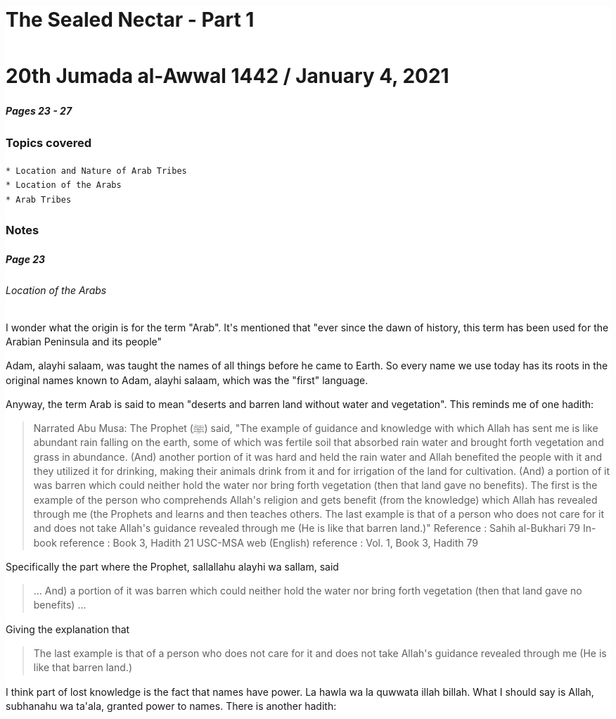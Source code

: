 # The Sealed Nectar - Part 1

# 20th Jumada al-Awwal 1442 / January 4, 2021
##### Pages 23 - 27

### Topics covered
    * Location and Nature of Arab Tribes
    * Location of the Arabs
    * Arab Tribes

### Notes

##### Page 23

###### Location of the Arabs

I wonder what the origin is for the term "Arab". It's mentioned that "ever since the dawn of history, this term has been used for the Arabian Peninsula and its people"

Adam, alayhi salaam, was taught the names of all things before he came to Earth. So every name we use today has its roots in the original names known to Adam, alayhi salaam, which was the "first" language.

Anyway, the term Arab is said to mean "deserts and barren land without water and vegetation". This reminds me of one hadith:

> Narrated Abu Musa:
The Prophet (ﷺ) said, "The example of guidance and knowledge with which Allah has sent me is like abundant rain falling on the earth, some of which was fertile soil that absorbed rain water and brought forth vegetation and grass in abundance. (And) another portion of it was hard and held the rain water and Allah benefited the people with it and they utilized it for drinking, making their animals drink from it and for irrigation of the land for cultivation. (And) a portion of it was barren which could neither hold the water nor bring forth vegetation (then that land gave no benefits). The first is the example of the person who comprehends Allah's religion and gets benefit (from the knowledge) which Allah has revealed through me (the Prophets and learns and then teaches others. The last example is that of a person who does not care for it and does not take Allah's guidance revealed through me (He is like that barren land.)"
Reference	 : Sahih al-Bukhari 79
In-book reference	 : Book 3, Hadith 21
USC-MSA web (English) reference	 : Vol. 1, Book 3, Hadith 79

Specifically the part where the Prophet, sallallahu alayhi wa sallam, said

> ... And) a portion of it was barren which could neither hold the water nor bring forth vegetation (then that land gave no benefits) ...

Giving the explanation that

> The last example is that of a person who does not care for it and does not take Allah's guidance revealed through me (He is like that barren land.)

I think part of lost knowledge is the fact that names have power. La hawla wa la quwwata illah billah. What I should say is Allah, subhanahu wa ta'ala, granted power to names. There is another hadith:
